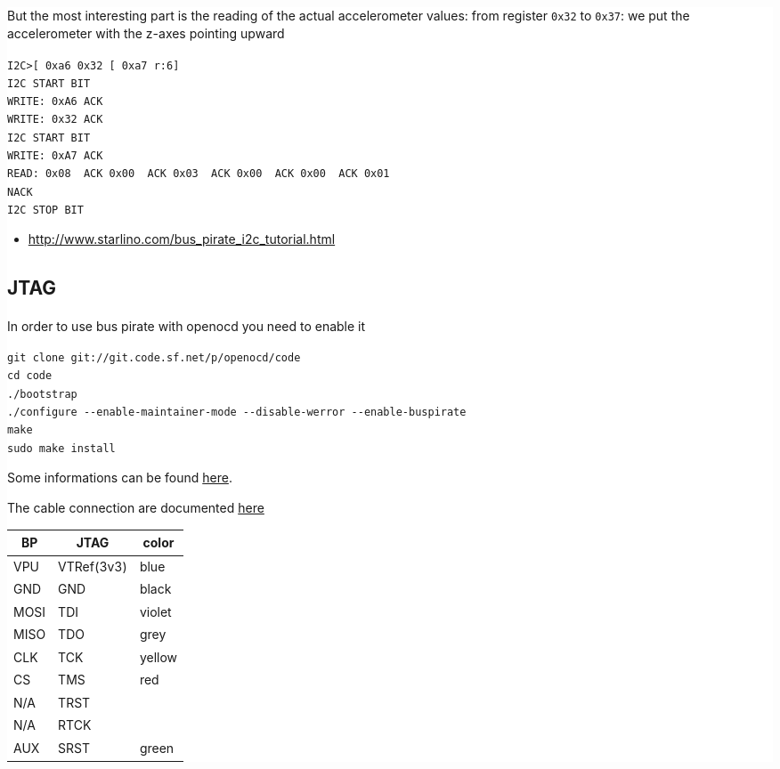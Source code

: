 But the most interesting part is the reading of the actual accelerometer values:
from register ``0x32`` to ``0x37``: we put the accelerometer with the z-axes
pointing upward

```
I2C>[ 0xa6 0x32 [ 0xa7 r:6]
I2C START BIT
WRITE: 0xA6 ACK 
WRITE: 0x32 ACK 
I2C START BIT
WRITE: 0xA7 ACK 
READ: 0x08  ACK 0x00  ACK 0x03  ACK 0x00  ACK 0x00  ACK 0x01 
NACK
I2C STOP BIT
```

 - http://www.starlino.com/bus_pirate_i2c_tutorial.html

## JTAG

In order to use bus pirate with openocd you need to enable it

```
git clone git://git.code.sf.net/p/openocd/code
cd code
./bootstrap
./configure --enable-maintainer-mode --disable-werror --enable-buspirate
make
sudo make install
```

Some informations can be found [here](http://dangerousprototypes.com/docs/Gonemad's_Bus_Pirate/OpenOCD_walk_through).

The cable connection are documented [here](http://dangerousprototypes.com/docs/Bus_Pirate_JTAG_connections_for_OpenOCD)

| BP | JTAG | color |
|---------|-------|-------|
| VPU  | VTRef(3v3) | blue |
| GND  | GND | black |
| MOSI | TDI | violet |
| MISO | TDO | grey |
| CLK  | TCK | yellow |
| CS   | TMS  | red |
| N/A  | TRST | |
| N/A  | RTCK | |
| AUX  | SRST | green |
